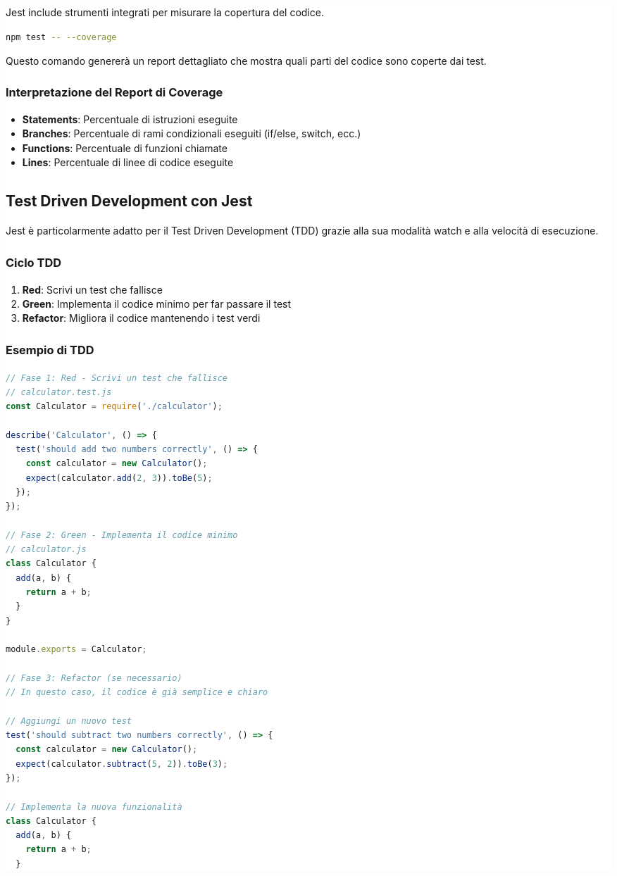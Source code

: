 Jest include strumenti integrati per misurare la copertura del codice.

```bash
npm test -- --coverage
```

Questo comando genererà un report dettagliato che mostra quali parti del codice sono coperte dai test.

### Interpretazione del Report di Coverage

- **Statements**: Percentuale di istruzioni eseguite
- **Branches**: Percentuale di rami condizionali eseguiti (if/else, switch, ecc.)
- **Functions**: Percentuale di funzioni chiamate
- **Lines**: Percentuale di linee di codice eseguite

## Test Driven Development con Jest

Jest è particolarmente adatto per il Test Driven Development (TDD) grazie alla sua modalità watch e alla velocità di esecuzione.

### Ciclo TDD

1. **Red**: Scrivi un test che fallisce
2. **Green**: Implementa il codice minimo per far passare il test
3. **Refactor**: Migliora il codice mantenendo i test verdi

### Esempio di TDD

```javascript
// Fase 1: Red - Scrivi un test che fallisce
// calculator.test.js
const Calculator = require('./calculator');

describe('Calculator', () => {
  test('should add two numbers correctly', () => {
    const calculator = new Calculator();
    expect(calculator.add(2, 3)).toBe(5);
  });
});

// Fase 2: Green - Implementa il codice minimo
// calculator.js
class Calculator {
  add(a, b) {
    return a + b;
  }
}

module.exports = Calculator;

// Fase 3: Refactor (se necessario)
// In questo caso, il codice è già semplice e chiaro

// Aggiungi un nuovo test
test('should subtract two numbers correctly', () => {
  const calculator = new Calculator();
  expect(calculator.subtract(5, 2)).toBe(3);
});

// Implementa la nuova funzionalità
class Calculator {
  add(a, b) {
    return a + b;
  }
```